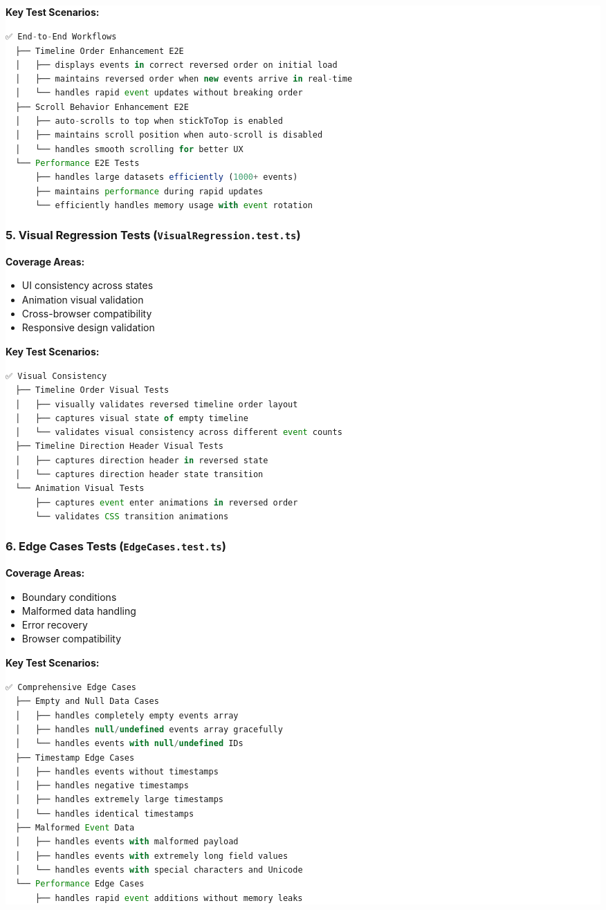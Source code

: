 **Key Test Scenarios:**
```typescript
✅ End-to-End Workflows
  ├── Timeline Order Enhancement E2E
  │   ├── displays events in correct reversed order on initial load
  │   ├── maintains reversed order when new events arrive in real-time
  │   └── handles rapid event updates without breaking order
  ├── Scroll Behavior Enhancement E2E
  │   ├── auto-scrolls to top when stickToTop is enabled
  │   ├── maintains scroll position when auto-scroll is disabled
  │   └── handles smooth scrolling for better UX
  └── Performance E2E Tests
      ├── handles large datasets efficiently (1000+ events)
      ├── maintains performance during rapid updates
      └── efficiently handles memory usage with event rotation
```

### 5. Visual Regression Tests (`VisualRegression.test.ts`)

**Coverage Areas:**
- UI consistency across states
- Animation visual validation
- Cross-browser compatibility
- Responsive design validation

**Key Test Scenarios:**
```typescript
✅ Visual Consistency
  ├── Timeline Order Visual Tests
  │   ├── visually validates reversed timeline order layout
  │   ├── captures visual state of empty timeline
  │   └── validates visual consistency across different event counts
  ├── Timeline Direction Header Visual Tests
  │   ├── captures direction header in reversed state
  │   └── captures direction header state transition
  └── Animation Visual Tests
      ├── captures event enter animations in reversed order
      └── validates CSS transition animations
```

### 6. Edge Cases Tests (`EdgeCases.test.ts`)

**Coverage Areas:**
- Boundary conditions
- Malformed data handling
- Error recovery
- Browser compatibility

**Key Test Scenarios:**
```typescript
✅ Comprehensive Edge Cases
  ├── Empty and Null Data Cases
  │   ├── handles completely empty events array
  │   ├── handles null/undefined events array gracefully
  │   └── handles events with null/undefined IDs
  ├── Timestamp Edge Cases
  │   ├── handles events without timestamps
  │   ├── handles negative timestamps
  │   ├── handles extremely large timestamps
  │   └── handles identical timestamps
  ├── Malformed Event Data
  │   ├── handles events with malformed payload
  │   ├── handles events with extremely long field values
  │   └── handles events with special characters and Unicode
  └── Performance Edge Cases
      ├── handles rapid event additions without memory leaks
```